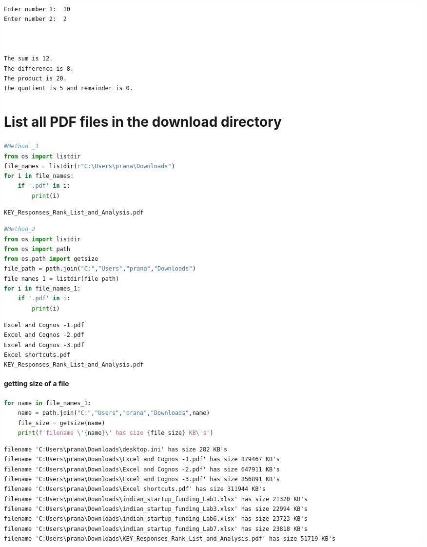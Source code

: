     Enter number 1:  10
    Enter number 2:  2
    

    
    The sum is 12.
    The difference is 8.
    The product is 20.
    The quotient is 5 and remainder is 0.
    

# List all PDF files in the download directory


```python
#Method _1
from os import listdir
file_names = listdir(r"C:\Users\prana\Downloads")
for i in file_names:
    if '.pdf' in i:
        print(i)
```

    KEY_Responses_Rank_List_and_Analysis.pdf
    


```python
#Method_2
from os import listdir
from os import path
from os.path import getsize
file_path = path.join("C:","Users","prana","Downloads")
file_names_1 = listdir(file_path)
for i in file_names_1:
    if '.pdf' in i:
        print(i)

```

    Excel and Cognos -1.pdf
    Excel and Cognos -2.pdf
    Excel and Cognos -3.pdf
    Excel shortcuts.pdf
    KEY_Responses_Rank_List_and_Analysis.pdf
    

#### getting size of a file


```python
for name in file_names_1:
    name = path.join("C:","Users","prana","Downloads",name)
    file_size = getsize(name)
    print(f'filename \'{name}\' has size {file_size} KB\'s')
```

    filename 'C:Users\prana\Downloads\desktop.ini' has size 282 KB's
    filename 'C:Users\prana\Downloads\Excel and Cognos -1.pdf' has size 879467 KB's
    filename 'C:Users\prana\Downloads\Excel and Cognos -2.pdf' has size 647911 KB's
    filename 'C:Users\prana\Downloads\Excel and Cognos -3.pdf' has size 856891 KB's
    filename 'C:Users\prana\Downloads\Excel shortcuts.pdf' has size 311944 KB's
    filename 'C:Users\prana\Downloads\indian_startup_funding_Lab1.xlsx' has size 21320 KB's
    filename 'C:Users\prana\Downloads\indian_startup_funding_Lab3.xlsx' has size 22994 KB's
    filename 'C:Users\prana\Downloads\indian_startup_funding_Lab6.xlsx' has size 23723 KB's
    filename 'C:Users\prana\Downloads\indian_startup_funding_Lab7.xlsx' has size 23818 KB's
    filename 'C:Users\prana\Downloads\KEY_Responses_Rank_List_and_Analysis.pdf' has size 51719 KB's
    